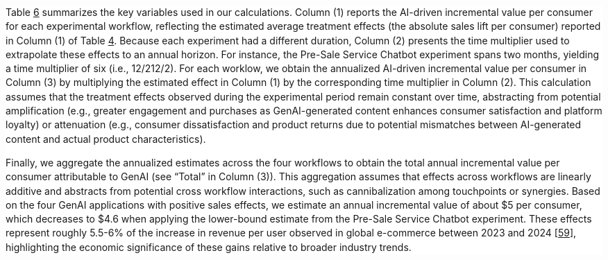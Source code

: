 Table [6](https://arxiv.org/html/2510.12049v1#S4.T6 "Table 6 ‣ 4.3 Aggregate Productivity Gains Across Workflows ‣ 4 Main Results ‣ Generative AI and Firm Productivity: Field Experiments in Online RetailThe authors thank Andrey Simonov for valuable feedback, and participants at the TUM Workshop on Generative AI in Marketing, UCL School of Management seminar, Columbia Business School Seminar, the Business & Generative AI Conference 2025, and the School of Management Seminar at Zhejiang University, for helpful comments and discussions. The authors thank the anonymous e-commerce platform for its support of this project and are grateful for the valuable feedback provided by several industry colleagues. The paper only reflects the opinion of the authors, and not the opinion of any organizations. All rights reserved. All remaining errors are the responsibility of the authors. Lu Fang acknowledges financial support from the National Natural Science Foundation of China [Grants 72501258 and 72192803], the National Social Science Fund of China [Grant 22&ZD081]. Zhe Yuan acknowledges financial support from the National Key Research and Development Project [Grant 2024YFB3312900], the National Natural Science Foundation of China [Grants 72192803, 72141305 and 72203202], the Fundamental Research Funds for the Central Universities. Kaifu Zhang, Dante Donati, and Miklos Sarvary have no funding to report.") summarizes the key variables used in our calculations. Column (1) reports the AI-driven incremental value per consumer for each experimental workflow, reflecting the estimated average treatment effects (the absolute sales lift per consumer) reported in Column (1) of Table [4](https://arxiv.org/html/2510.12049v1#S4.T4 "Table 4 ‣ 4.1 Productivity Impact by Workflow ‣ 4 Main Results ‣ Generative AI and Firm Productivity: Field Experiments in Online RetailThe authors thank Andrey Simonov for valuable feedback, and participants at the TUM Workshop on Generative AI in Marketing, UCL School of Management seminar, Columbia Business School Seminar, the Business & Generative AI Conference 2025, and the School of Management Seminar at Zhejiang University, for helpful comments and discussions. The authors thank the anonymous e-commerce platform for its support of this project and are grateful for the valuable feedback provided by several industry colleagues. The paper only reflects the opinion of the authors, and not the opinion of any organizations. All rights reserved. All remaining errors are the responsibility of the authors. Lu Fang acknowledges financial support from the National Natural Science Foundation of China [Grants 72501258 and 72192803], the National Social Science Fund of China [Grant 22&ZD081]. Zhe Yuan acknowledges financial support from the National Key Research and Development Project [Grant 2024YFB3312900], the National Natural Science Foundation of China [Grants 72192803, 72141305 and 72203202], the Fundamental Research Funds for the Central Universities. Kaifu Zhang, Dante Donati, and Miklos Sarvary have no funding to report.").
Because each experiment had a different duration, Column (2) presents the time multiplier used to extrapolate these effects to an annual horizon. For instance, the Pre-Sale Service Chatbot experiment spans two months, yielding a time multiplier of six (i.e., 12/212/2).
For each worklow, we obtain the annualized AI-driven incremental value per consumer in Column (3) by multiplying the estimated effect in Column (1) by the corresponding time multiplier in Column (2). This calculation assumes that the treatment effects observed during the experimental period remain constant over time, abstracting from potential amplification (e.g., greater engagement and purchases as GenAI-generated content enhances consumer satisfaction and platform loyalty) or attenuation (e.g., consumer dissatisfaction and product returns due to potential mismatches between AI-generated content and actual product characteristics).

Finally, we aggregate the annualized estimates across the four workflows to obtain the total annual incremental value per consumer attributable to GenAI (see “Total” in Column (3)). This aggregation assumes that effects across workflows are linearly additive and abstracts from potential cross workflow interactions, such as cannibalization among touchpoints or synergies. Based on the four GenAI applications with positive sales effects, we estimate an annual incremental value of about $5 per consumer, which decreases to $4.6 when applying the lower-bound estimate from the Pre-Sale Service Chatbot experiment. These effects represent roughly 5.5-6% of the increase in revenue per user observed in global e-commerce between 2023 and 2024 [[59](https://arxiv.org/html/2510.12049v1#bib.bibx59)], highlighting the economic significance of these gains relative to broader industry trends.

